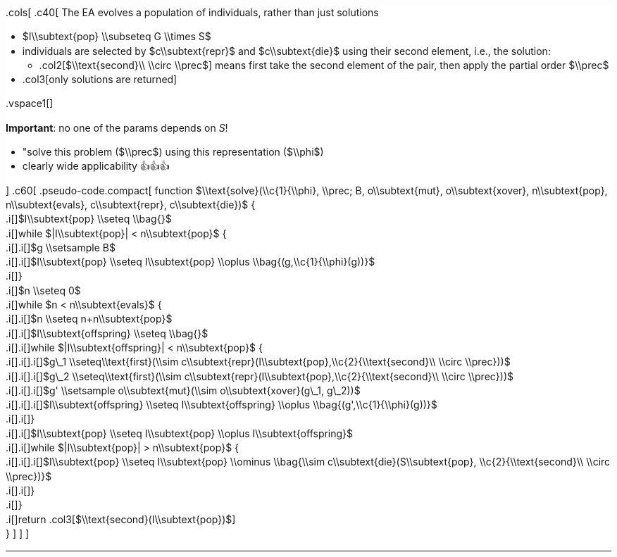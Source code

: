 .cols[
.c40[
The EA evolves a population of individuals, rather than just solutions
- $I\\subtext{pop} \\subseteq G \\times S$
- individuals are selected by $c\\subtext{repr}$ and $c\\subtext{die}$ using their second element, i.e., the solution:
  - .col2[$\\text{second}\\ \\circ \\prec$] means first take the second element of the pair, then apply the partial order $\\prec$
- .col3[only solutions are returned]

.vspace1[]

**Important**: no one of the params depends on $S$!
- "solve this problem ($\\prec$) using this representation ($\\phi$)
- clearly wide applicability 👍👍👍
  
]
.c60[
.pseudo-code.compact[
function $\\text{solve}(\\c{1}{\\phi}, \\prec; B, o\\subtext{mut}, o\\subtext{xover}, n\\subtext{pop}, n\\subtext{evals}, c\\subtext{repr}, c\\subtext{die})$ {  
.i[]$I\\subtext{pop} \\seteq \\bag{}$  
.i[]while $|I\\subtext{pop}| < n\\subtext{pop}$ {  
.i[].i[]$g \\setsample B$  
.i[].i[]$I\\subtext{pop} \\seteq I\\subtext{pop} \\oplus \\bag{(g,\\c{1}{\\phi}(g))}$  
.i[]}  
.i[]$n \\seteq 0$  
.i[]while $n < n\\subtext{evals}$ {  
.i[].i[]$n \\seteq n+n\\subtext{pop}$  
.i[].i[]$I\\subtext{offspring} \\seteq \\bag{}$  
.i[].i[]while $|I\\subtext{offspring}| < n\\subtext{pop}$ {  
.i[].i[].i[]$g\_1 \\seteq\\text{first}(\\sim c\\subtext{repr}(I\\subtext{pop},\\c{2}{\\text{second}\\ \\circ \\prec}))$  
.i[].i[].i[]$g\_2 \\seteq\\text{first}(\\sim c\\subtext{repr}(I\\subtext{pop},\\c{2}{\\text{second}\\ \\circ \\prec}))$  
.i[].i[].i[]$g' \\setsample o\\subtext{mut}(\\sim o\\subtext{xover}(g\_1, g\_2))$  
.i[].i[].i[]$I\\subtext{offspring} \\seteq I\\subtext{offspring} \\oplus \\bag{(g',\\c{1}{\\phi}(g))}$  
.i[].i[]}  
.i[].i[]$I\\subtext{pop} \\seteq I\\subtext{pop} \\oplus I\\subtext{offspring}$  
.i[].i[]while $|I\\subtext{pop}| > n\\subtext{pop}$ {  
.i[].i[].i[]$I\\subtext{pop} \\seteq I\\subtext{pop} \\ominus \\bag{\\sim c\\subtext{die}(S\\subtext{pop}, \\c{2}{\\text{second}\\ \\circ \\prec})}$  
.i[].i[]}  
.i[]}  
.i[]return .col3[$\\text{second}(I\\subtext{pop})$]  
}
]
]
]


---
